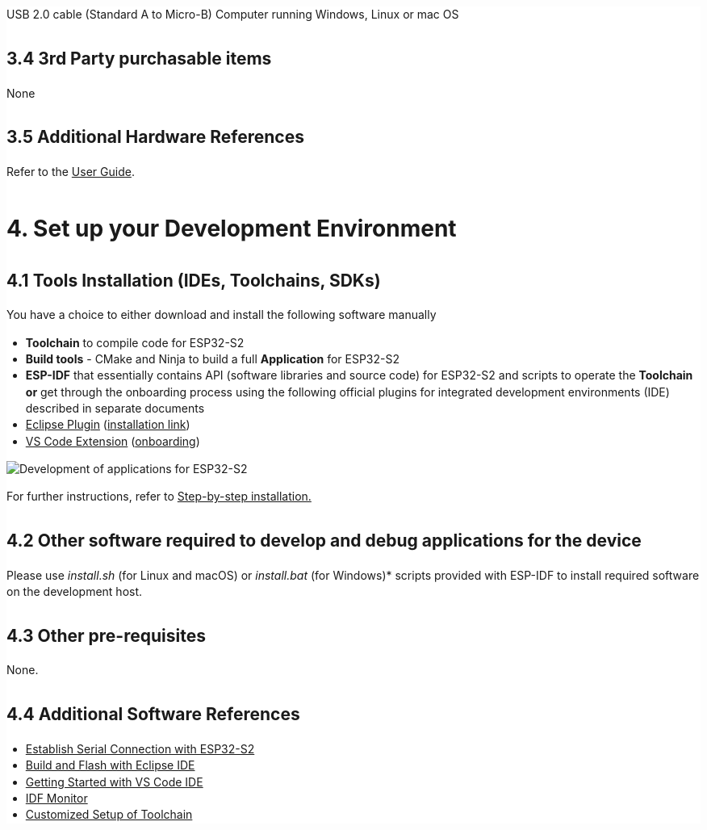 USB 2.0 cable (Standard A to Micro-B)
Computer running Windows, Linux or mac OS

## 3.4 3rd Party purchasable items
None
## 3.5 Additional Hardware References
Refer to the [User Guide](https://docs.espressif.com/projects/esp-idf/en/latest/esp32s2/hw-reference/esp32s2/user-guide-saola-1-v1.2.html).

# 4. Set up your Development Environment
## 4.1 Tools Installation (IDEs, Toolchains, SDKs)
You have a choice to either download and install the following software manually
- **Toolchain** to compile code for ESP32-S2
- **Build tools** - CMake and Ninja to build a full **Application** for ESP32-S2
- **ESP-IDF** that essentially contains API (software libraries and source code) for ESP32-S2 and scripts to operate the **Toolchain**
**or** get through the onboarding process using the following official plugins for integrated development environments (IDE) described in separate documents
- [Eclipse Plugin](https://github.com/espressif/idf-eclipse-plugin) ([installation link](https://github.com/espressif/idf-eclipse-plugin#installing-idf-plugin-using-update-site-url))
- [VS Code Extension](https://github.com/espressif/vscode-esp-idf-extension) ([onboarding](https://github.com/espressif/vscode-esp-idf-extension/blob/master/docs/ONBOARDING.md))

![Development of applications for ESP32-S2](https://docs.espressif.com/projects/esp-idf/en/latest/esp32s2/_images/what-you-need.png)

For further instructions, refer to [Step-by-step installation.](https://docs.espressif.com/projects/esp-idf/en/latest/esp32s2/get-started/index.html#installation-step-by-step)
## 4.2 Other software required to develop and debug applications for the device
Please use *install.sh* (for Linux and macOS) or *install.bat* (for Windows)* scripts provided with ESP-IDF to install required software on the development host.
## 4.3 Other pre-requisites
None.	
## 4.4 Additional Software References
- [Establish Serial Connection with ESP32-S2](https://docs.espressif.com/projects/esp-idf/en/latest/esp32s2/get-started/establish-serial-connection.html)
- [Build and Flash with Eclipse IDE](https://docs.espressif.com/projects/esp-idf/en/latest/esp32s2/get-started/eclipse-setup.html)
- [Getting Started with VS Code IDE](https://docs.espressif.com/projects/esp-idf/en/latest/esp32s2/get-started/vscode-setup.html)
- [IDF Monitor](https://docs.espressif.com/projects/esp-idf/en/latest/esp32s2/api-guides/tools/idf-monitor.html)
- [Customized Setup of Toolchain](https://docs.espressif.com/projects/esp-idf/en/latest/esp32s2/get-started/toolchain-setup-scratch.html)
